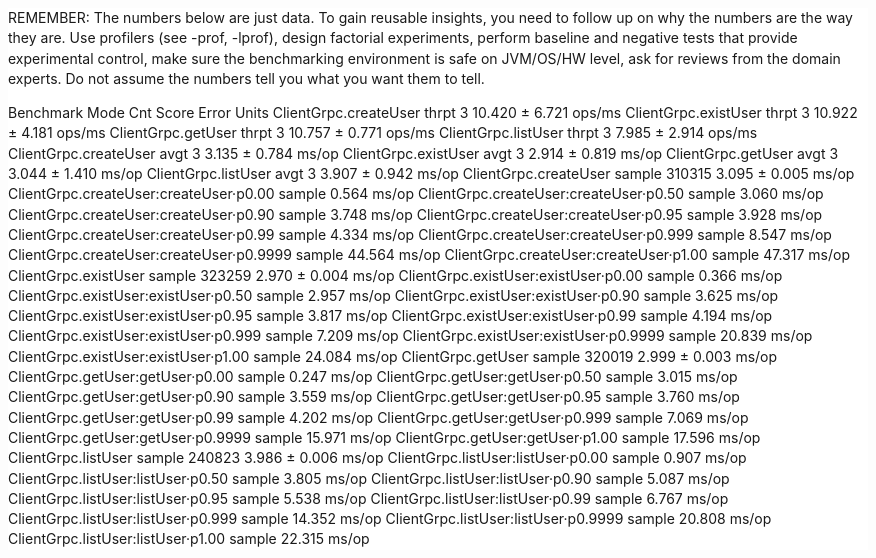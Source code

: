 REMEMBER: The numbers below are just data. To gain reusable insights, you need to follow up on
why the numbers are the way they are. Use profilers (see -prof, -lprof), design factorial
experiments, perform baseline and negative tests that provide experimental control, make sure
the benchmarking environment is safe on JVM/OS/HW level, ask for reviews from the domain experts.
Do not assume the numbers tell you what you want them to tell.

Benchmark                                   Mode     Cnt   Score   Error   Units
ClientGrpc.createUser                      thrpt       3  10.420 ± 6.721  ops/ms
ClientGrpc.existUser                       thrpt       3  10.922 ± 4.181  ops/ms
ClientGrpc.getUser                         thrpt       3  10.757 ± 0.771  ops/ms
ClientGrpc.listUser                        thrpt       3   7.985 ± 2.914  ops/ms
ClientGrpc.createUser                       avgt       3   3.135 ± 0.784   ms/op
ClientGrpc.existUser                        avgt       3   2.914 ± 0.819   ms/op
ClientGrpc.getUser                          avgt       3   3.044 ± 1.410   ms/op
ClientGrpc.listUser                         avgt       3   3.907 ± 0.942   ms/op
ClientGrpc.createUser                     sample  310315   3.095 ± 0.005   ms/op
ClientGrpc.createUser:createUser·p0.00    sample           0.564           ms/op
ClientGrpc.createUser:createUser·p0.50    sample           3.060           ms/op
ClientGrpc.createUser:createUser·p0.90    sample           3.748           ms/op
ClientGrpc.createUser:createUser·p0.95    sample           3.928           ms/op
ClientGrpc.createUser:createUser·p0.99    sample           4.334           ms/op
ClientGrpc.createUser:createUser·p0.999   sample           8.547           ms/op
ClientGrpc.createUser:createUser·p0.9999  sample          44.564           ms/op
ClientGrpc.createUser:createUser·p1.00    sample          47.317           ms/op
ClientGrpc.existUser                      sample  323259   2.970 ± 0.004   ms/op
ClientGrpc.existUser:existUser·p0.00      sample           0.366           ms/op
ClientGrpc.existUser:existUser·p0.50      sample           2.957           ms/op
ClientGrpc.existUser:existUser·p0.90      sample           3.625           ms/op
ClientGrpc.existUser:existUser·p0.95      sample           3.817           ms/op
ClientGrpc.existUser:existUser·p0.99      sample           4.194           ms/op
ClientGrpc.existUser:existUser·p0.999     sample           7.209           ms/op
ClientGrpc.existUser:existUser·p0.9999    sample          20.839           ms/op
ClientGrpc.existUser:existUser·p1.00      sample          24.084           ms/op
ClientGrpc.getUser                        sample  320019   2.999 ± 0.003   ms/op
ClientGrpc.getUser:getUser·p0.00          sample           0.247           ms/op
ClientGrpc.getUser:getUser·p0.50          sample           3.015           ms/op
ClientGrpc.getUser:getUser·p0.90          sample           3.559           ms/op
ClientGrpc.getUser:getUser·p0.95          sample           3.760           ms/op
ClientGrpc.getUser:getUser·p0.99          sample           4.202           ms/op
ClientGrpc.getUser:getUser·p0.999         sample           7.069           ms/op
ClientGrpc.getUser:getUser·p0.9999        sample          15.971           ms/op
ClientGrpc.getUser:getUser·p1.00          sample          17.596           ms/op
ClientGrpc.listUser                       sample  240823   3.986 ± 0.006   ms/op
ClientGrpc.listUser:listUser·p0.00        sample           0.907           ms/op
ClientGrpc.listUser:listUser·p0.50        sample           3.805           ms/op
ClientGrpc.listUser:listUser·p0.90        sample           5.087           ms/op
ClientGrpc.listUser:listUser·p0.95        sample           5.538           ms/op
ClientGrpc.listUser:listUser·p0.99        sample           6.767           ms/op
ClientGrpc.listUser:listUser·p0.999       sample          14.352           ms/op
ClientGrpc.listUser:listUser·p0.9999      sample          20.808           ms/op
ClientGrpc.listUser:listUser·p1.00        sample          22.315           ms/op
